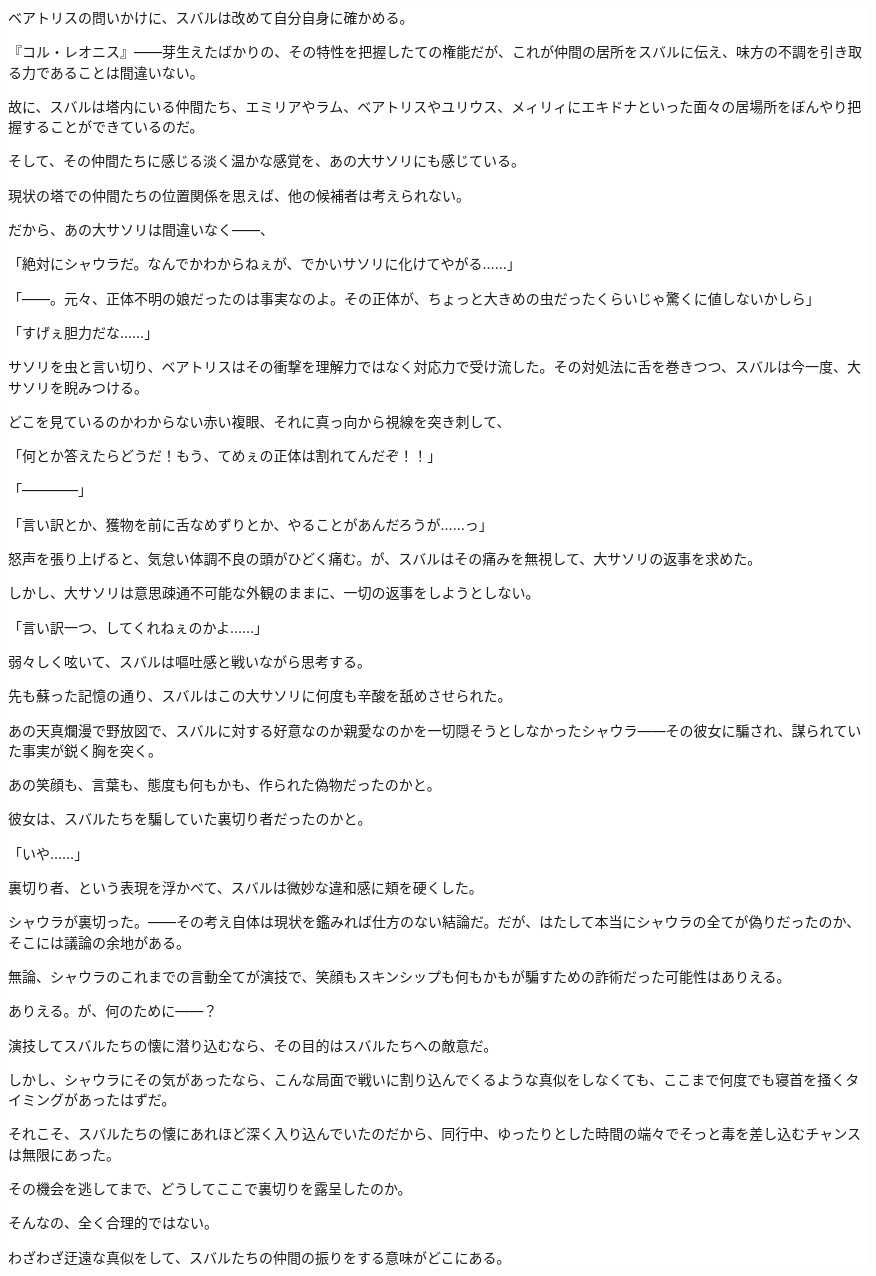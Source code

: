 ベアトリスの問いかけに、スバルは改めて自分自身に確かめる。

『コル・レオニス』――芽生えたばかりの、その特性を把握したての権能だが、これが仲間の居所をスバルに伝え、味方の不調を引き取る力であることは間違いない。

故に、スバルは塔内にいる仲間たち、エミリアやラム、ベアトリスやユリウス、メィリィにエキドナといった面々の居場所をぼんやり把握することができているのだ。

そして、その仲間たちに感じる淡く温かな感覚を、あの大サソリにも感じている。

現状の塔での仲間たちの位置関係を思えば、他の候補者は考えられない。

だから、あの大サソリは間違いなく――、

「絶対にシャウラだ。なんでかわからねぇが、でかいサソリに化けてやがる……」

「――。元々、正体不明の娘だったのは事実なのよ。その正体が、ちょっと大きめの虫だったくらいじゃ驚くに値しないかしら」

「すげぇ胆力だな……」

サソリを虫と言い切り、ベアトリスはその衝撃を理解力ではなく対応力で受け流した。その対処法に舌を巻きつつ、スバルは今一度、大サソリを睨みつける。

どこを見ているのかわからない赤い複眼、それに真っ向から視線を突き刺して、

「何とか答えたらどうだ！もう、てめぇの正体は割れてんだぞ！！」

「――――」

「言い訳とか、獲物を前に舌なめずりとか、やることがあんだろうが……っ」

怒声を張り上げると、気怠い体調不良の頭がひどく痛む。が、スバルはその痛みを無視して、大サソリの返事を求めた。

しかし、大サソリは意思疎通不可能な外観のままに、一切の返事をしようとしない。

「言い訳一つ、してくれねぇのかよ……」

弱々しく呟いて、スバルは嘔吐感と戦いながら思考する。

先も蘇った記憶の通り、スバルはこの大サソリに何度も辛酸を舐めさせられた。

あの天真爛漫で野放図で、スバルに対する好意なのか親愛なのかを一切隠そうとしなかったシャウラ――その彼女に騙され、謀られていた事実が鋭く胸を突く。

あの笑顔も、言葉も、態度も何もかも、作られた偽物だったのかと。

彼女は、スバルたちを騙していた裏切り者だったのかと。

「いや……」

裏切り者、という表現を浮かべて、スバルは微妙な違和感に頬を硬くした。

シャウラが裏切った。――その考え自体は現状を鑑みれば仕方のない結論だ。だが、はたして本当にシャウラの全てが偽りだったのか、そこには議論の余地がある。

無論、シャウラのこれまでの言動全てが演技で、笑顔もスキンシップも何もかもが騙すための詐術だった可能性はありえる。

ありえる。が、何のために――？

演技してスバルたちの懐に潜り込むなら、その目的はスバルたちへの敵意だ。

しかし、シャウラにその気があったなら、こんな局面で戦いに割り込んでくるような真似をしなくても、ここまで何度でも寝首を掻くタイミングがあったはずだ。

それこそ、スバルたちの懐にあれほど深く入り込んでいたのだから、同行中、ゆったりとした時間の端々でそっと毒を差し込むチャンスは無限にあった。

その機会を逃してまで、どうしてここで裏切りを露呈したのか。

そんなの、全く合理的ではない。

わざわざ迂遠な真似をして、スバルたちの仲間の振りをする意味がどこにある。
